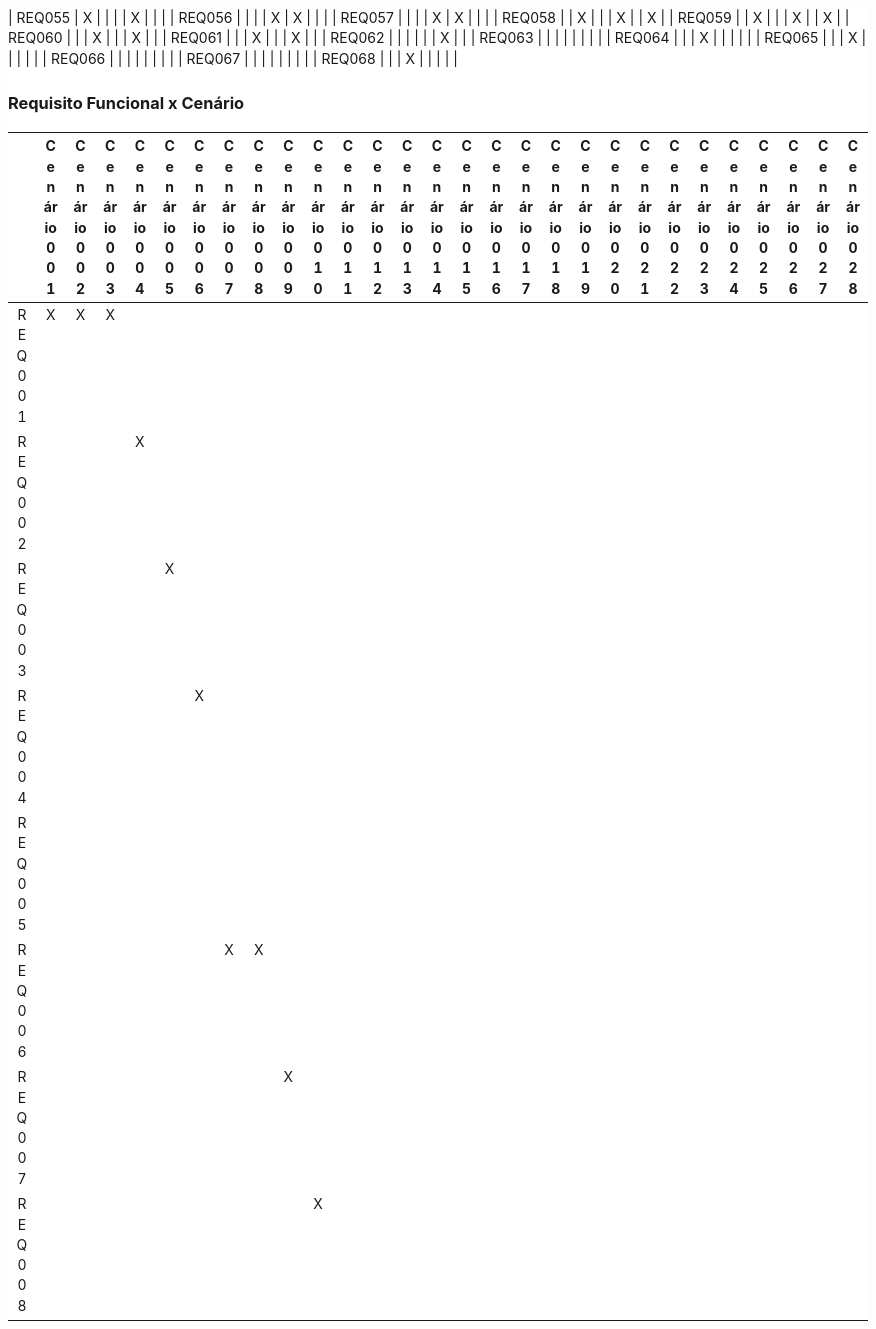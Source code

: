 | REQ055                       | X        |          |          |          | X        |          |          |
| REQ056                       |          |          |          | X        | X        |          |          |
| REQ057                       |          |          |          | X        | X        |          |          |
| REQ058                       |          | X        |          |          | X        |          | X        |
| REQ059                       |          | X        |          |          | X        |          | X        |
| REQ060                       |          |          | X        |          |          | X        |          |
| REQ061                       |          |          | X        |          |          | X        |          |
| REQ062                       |          |          |          |          |          | X        |          |
| REQ063                       |          |          |          |          |          |          |          |
| REQ064                       |          |          | X        |          |          |          |          |
| REQ065                       |          |          | X        |          |          |          |          |
| REQ066                       |          |          |          |          |          |          |          |
| REQ067                       |          |          |          |          |          |          |          |
| REQ068                       |          |          | X        |          |          |          |          |

### Requisito Funcional x Cenário 

|  | Cenário 001 | Cenário 002 | Cenário 003 | Cenário 004 | Cenário 005 | Cenário 006 | Cenário 007 | Cenário 008 | Cenário 009 | Cenário 010 | Cenário 011 | Cenário 012 | Cenário 013 | Cenário 014 | Cenário 015 | Cenário 016 | Cenário 017 | Cenário 018 | Cenário 019 | Cenário 020 | Cenário 021 | Cenário 022 | Cenário 023 | Cenário 024  | Cenário 025 | Cenário 026 | Cenário 027 | Cenário 028 |
| :------------------------------: | :---------: | :---------: | :---------: | :---------: | :---------: | :---------: | :---------: | :---------: | :---------: | :---------: | :---------: | :---------: | :---------: | :---------: | :---------: | :---------: | :---------: | :---------: | :---------: | :---------: | :---------: | :---------: | :---------: | :---------: | :---------: | :---------: | :---------: | :---------: |
| REQ001                           | X           | X          | X          |            |            |            |            |            |            |            |            |            |            |            |            |            |            |            |            |            |            |            |            |            |            |            |            |            |
| REQ002                           |             |            |            | X          |            |            |            |            |            |            |            |            |            |            |            |            |            |            |            |            |            |            |            |            |            |            |            |            |
| REQ003                           |             |            |            |            | X          |            |            |            |            |            |            |            |            |            |            |            |            |            |            |            |            |            |            |            |            |            |            |            |
| REQ004                           |             |            |            |            |            | X          |            |            |            |            |            |            |            |            |            |            |            |            |            |            |            |            |            |            |            |            |            |            |
| REQ005                           |             |            |            |            |            |            |            |            |            |            |            |            |            |            |            |            |            |            |            |            |            |            |            |            |            |            |            |            |
| REQ006                           |             |            |            |            |            |            | X          | X          |            |            |            |            |            |            |            |            |            |            |            |            |            |            |            |            |            |            |            |            |
| REQ007                           |             |            |            |            |            |            |            |            | X          |            |            |            |            |            |            |            |            |            |            |            |            |            |            |            |            |            |            |            |
| REQ008                           |             |            |            |            |            |            |            |            |            | X          |            |            |            |            |            |            |            |            |            |            |            |            |            |            |            |            |            |            |